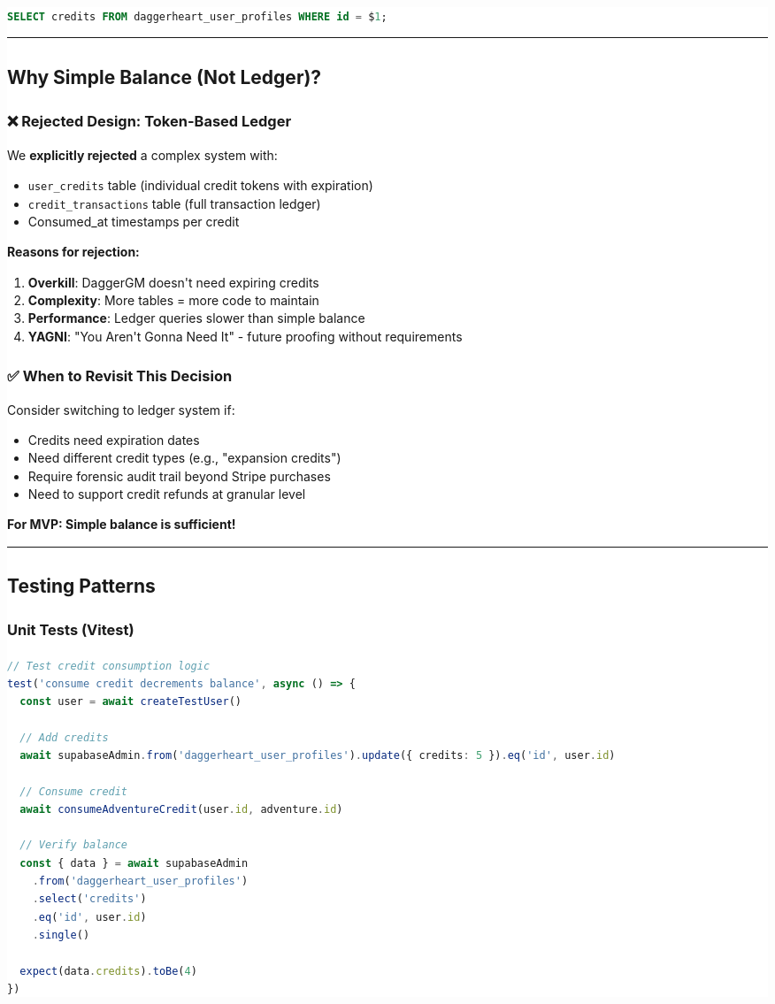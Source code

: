 ```sql
SELECT credits FROM daggerheart_user_profiles WHERE id = $1;
```

---

## Why Simple Balance (Not Ledger)?

### ❌ Rejected Design: Token-Based Ledger

We **explicitly rejected** a complex system with:

- `user_credits` table (individual credit tokens with expiration)
- `credit_transactions` table (full transaction ledger)
- Consumed_at timestamps per credit

**Reasons for rejection:**

1. **Overkill**: DaggerGM doesn't need expiring credits
2. **Complexity**: More tables = more code to maintain
3. **Performance**: Ledger queries slower than simple balance
4. **YAGNI**: "You Aren't Gonna Need It" - future proofing without requirements

### ✅ When to Revisit This Decision

Consider switching to ledger system if:

- Credits need expiration dates
- Need different credit types (e.g., "expansion credits")
- Require forensic audit trail beyond Stripe purchases
- Need to support credit refunds at granular level

**For MVP: Simple balance is sufficient!**

---

## Testing Patterns

### Unit Tests (Vitest)

```typescript
// Test credit consumption logic
test('consume credit decrements balance', async () => {
  const user = await createTestUser()

  // Add credits
  await supabaseAdmin.from('daggerheart_user_profiles').update({ credits: 5 }).eq('id', user.id)

  // Consume credit
  await consumeAdventureCredit(user.id, adventure.id)

  // Verify balance
  const { data } = await supabaseAdmin
    .from('daggerheart_user_profiles')
    .select('credits')
    .eq('id', user.id)
    .single()

  expect(data.credits).toBe(4)
})
```
